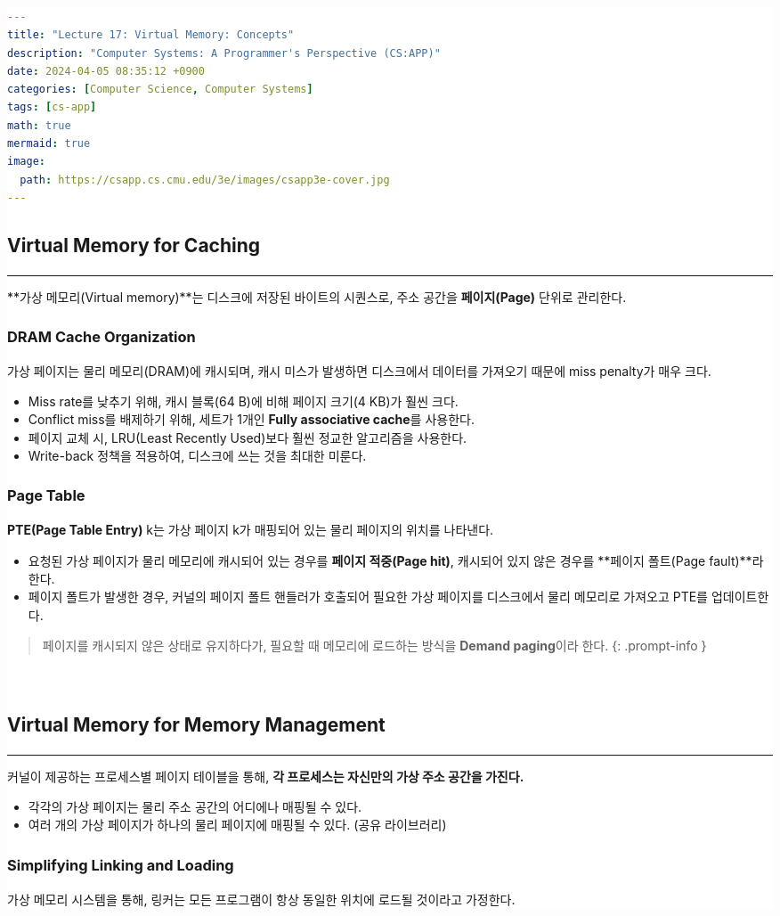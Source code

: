 ```yaml
---
title: "Lecture 17: Virtual Memory: Concepts"
description: "Computer Systems: A Programmer's Perspective (CS:APP)"
date: 2024-04-05 08:35:12 +0900
categories: [Computer Science, Computer Systems]
tags: [cs-app]
math: true
mermaid: true
image:
  path: https://csapp.cs.cmu.edu/3e/images/csapp3e-cover.jpg
---
```


## Virtual Memory for Caching

---

**가상 메모리(Virtual memory)**는 디스크에 저장된 바이트의 시퀀스로, 주소 공간을 **페이지(Page)** 단위로 관리한다.

### DRAM Cache Organization

가상 페이지는 물리 메모리(DRAM)에 캐시되며, 캐시 미스가 발생하면 디스크에서 데이터를 가져오기 때문에 miss penalty가 매우 크다.

- Miss rate를 낮추기 위해, 캐시 블록(64 B)에 비해 페이지 크기(4 KB)가 훨씬 크다.
- Conflict miss를 배제하기 위해, 세트가 1개인 **Fully associative cache**를 사용한다.
- 페이지 교체 시, LRU(Least Recently Used)보다 훨씬 정교한 알고리즘을 사용한다.
- Write-back 정책을 적용하여, 디스크에 쓰는 것을 최대한 미룬다.

### Page Table

**PTE(Page Table Entry)** k는 가상 페이지 k가 매핑되어 있는 물리 페이지의 위치를 나타낸다.

- 요청된 가상 페이지가 물리 메모리에 캐시되어 있는 경우를 **페이지 적중(Page hit)**, 캐시되어 있지 않은 경우를 **페이지 폴트(Page fault)**라 한다.
- 페이지 폴트가 발생한 경우, 커널의 페이지 폴트 핸들러가 호출되어 필요한 가상 페이지를 디스크에서 물리 메모리로 가져오고 PTE를 업데이트한다.

> 페이지를 캐시되지 않은 상태로 유지하다가, 필요할 때 메모리에 로드하는 방식을 **Demand paging**이라 한다.
{: .prompt-info }

<br>

## Virtual Memory for Memory Management

---

커널이 제공하는 프로세스별 페이지 테이블을 통해, **각 프로세스는 자신만의 가상 주소 공간을 가진다.**

- 각각의 가상 페이지는 물리 주소 공간의 어디에나 매핑될 수 있다.
- 여러 개의 가상 페이지가 하나의 물리 페이지에 매핑될 수 있다. (공유 라이브러리)

### Simplifying Linking and Loading

가상 메모리 시스템을 통해, 링커는 모든 프로그램이 항상 동일한 위치에 로드될 것이라고 가정한다.


[^address-translation]: ["Address translation (32-bit)." Wikimedia Commons. [Online].](<https://commons.wikimedia.org/wiki/File:Address_translation_(32-bit).png>)
[^multi-level-page-table]: [F. Franchetti, S. C. Goldstein and B. Railing. (2018). Virtual Memory: Concepts. [Online].](https://www.cs.cmu.edu/afs/cs/academic/class/15213-s18/www/lectures/17-vm-concepts.pdf)